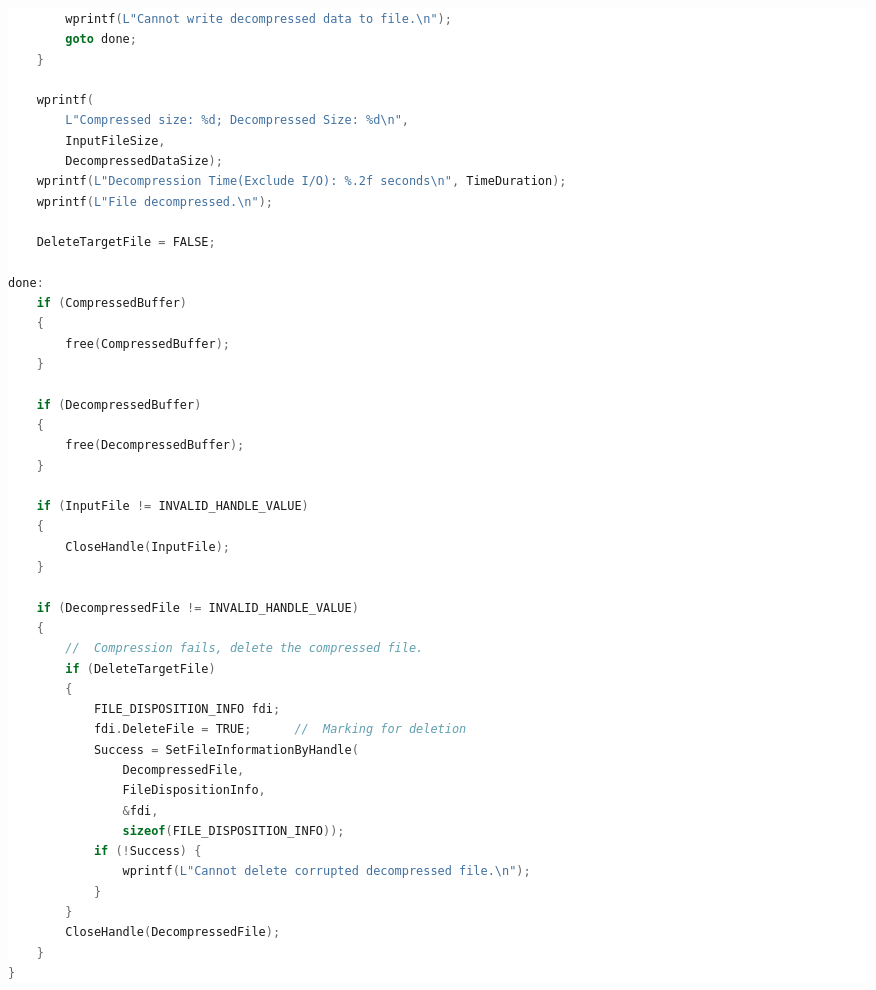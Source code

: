 ```C++
        wprintf(L"Cannot write decompressed data to file.\n");
        goto done;
    }
    
    wprintf(
        L"Compressed size: %d; Decompressed Size: %d\n",
        InputFileSize,
        DecompressedDataSize);
    wprintf(L"Decompression Time(Exclude I/O): %.2f seconds\n", TimeDuration);
    wprintf(L"File decompressed.\n");

    DeleteTargetFile = FALSE;

done:
    if (CompressedBuffer) 
    {
        free(CompressedBuffer);
    }

    if (DecompressedBuffer)
    {
        free(DecompressedBuffer);
    }

    if (InputFile != INVALID_HANDLE_VALUE)
    {
        CloseHandle(InputFile);
    }

    if (DecompressedFile != INVALID_HANDLE_VALUE)
    {
        //  Compression fails, delete the compressed file.
        if (DeleteTargetFile)
        {
            FILE_DISPOSITION_INFO fdi;
            fdi.DeleteFile = TRUE;      //  Marking for deletion
            Success = SetFileInformationByHandle(
                DecompressedFile,
                FileDispositionInfo,
                &fdi,
                sizeof(FILE_DISPOSITION_INFO));    
            if (!Success) {
                wprintf(L"Cannot delete corrupted decompressed file.\n");
            }
        }
        CloseHandle(DecompressedFile); 
    }
}
```

